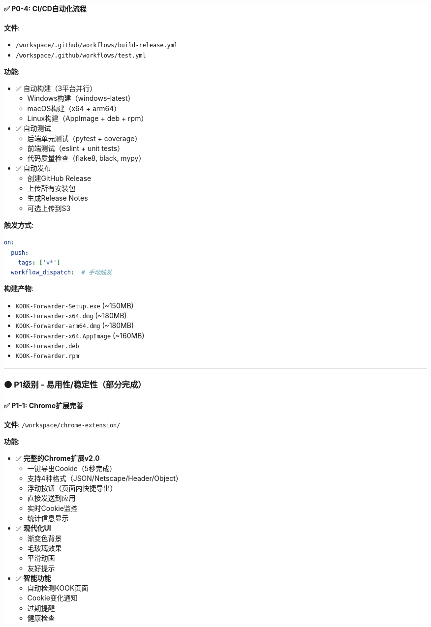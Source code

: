 #### ✅ P0-4: CI/CD自动化流程
**文件**: 
- `/workspace/.github/workflows/build-release.yml`
- `/workspace/.github/workflows/test.yml`

**功能**:
- ✅ 自动构建（3平台并行）
  - Windows构建（windows-latest）
  - macOS构建（x64 + arm64）
  - Linux构建（AppImage + deb + rpm）
- ✅ 自动测试
  - 后端单元测试（pytest + coverage）
  - 前端测试（eslint + unit tests）
  - 代码质量检查（flake8, black, mypy）
- ✅ 自动发布
  - 创建GitHub Release
  - 上传所有安装包
  - 生成Release Notes
  - 可选上传到S3

**触发方式**:
```yaml
on:
  push:
    tags: ['v*']
  workflow_dispatch:  # 手动触发
```

**构建产物**:
- `KOOK-Forwarder-Setup.exe` (~150MB)
- `KOOK-Forwarder-x64.dmg` (~180MB)
- `KOOK-Forwarder-arm64.dmg` (~180MB)
- `KOOK-Forwarder-x64.AppImage` (~160MB)
- `KOOK-Forwarder.deb`
- `KOOK-Forwarder.rpm`

---

### 🟠 P1级别 - 易用性/稳定性（部分完成）

#### ✅ P1-1: Chrome扩展完善
**文件**: `/workspace/chrome-extension/`

**功能**:
- ✅ **完整的Chrome扩展v2.0**
  - 一键导出Cookie（5秒完成）
  - 支持4种格式（JSON/Netscape/Header/Object）
  - 浮动按钮（页面内快捷导出）
  - 直接发送到应用
  - 实时Cookie监控
  - 统计信息显示
- ✅ **现代化UI**
  - 渐变色背景
  - 毛玻璃效果
  - 平滑动画
  - 友好提示
- ✅ **智能功能**
  - 自动检测KOOK页面
  - Cookie变化通知
  - 过期提醒
  - 健康检查
